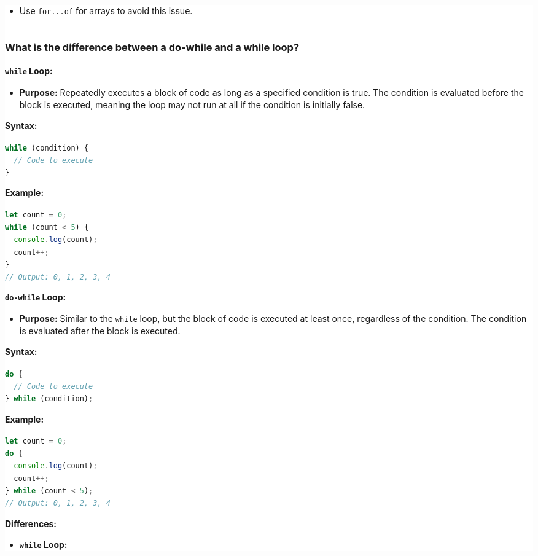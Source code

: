 - Use `for...of` for arrays to avoid this issue.

---

### **What is the difference between a do-while and a while loop?**

**`while` Loop:**

- **Purpose:** Repeatedly executes a block of code as long as a specified condition is true. The condition is evaluated before the block is executed, meaning the loop may not run at all if the condition is initially false.

**Syntax:**

```javascript
while (condition) {
  // Code to execute
}
```

**Example:**

```javascript
let count = 0;
while (count < 5) {
  console.log(count);
  count++;
}
// Output: 0, 1, 2, 3, 4
```

**`do-while` Loop:**

- **Purpose:** Similar to the `while` loop, but the block of code is executed at least once, regardless of the condition. The condition is evaluated after the block is executed.

**Syntax:**

```javascript
do {
  // Code to execute
} while (condition);
```

**Example:**

```javascript
let count = 0;
do {
  console.log(count);
  count++;
} while (count < 5);
// Output: 0, 1, 2, 3, 4
```

**Differences:**

- **`while` Loop:**
